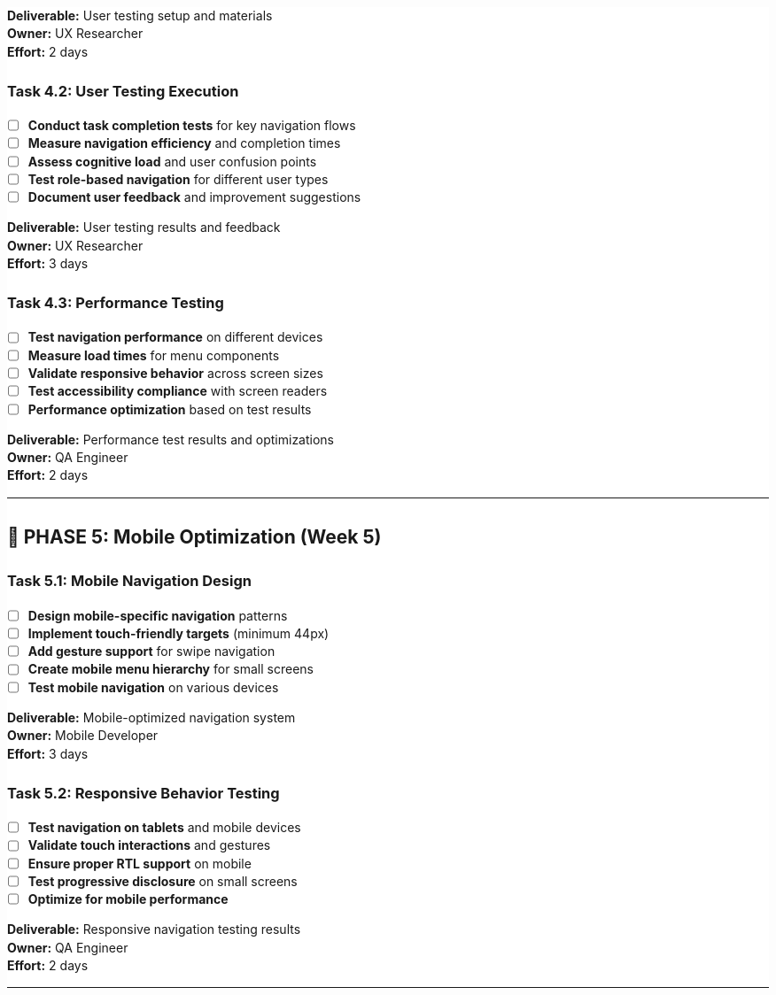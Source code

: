 **Deliverable:** User testing setup and materials  
**Owner:** UX Researcher  
**Effort:** 2 days  

### **Task 4.2: User Testing Execution**
- [ ] **Conduct task completion tests** for key navigation flows
- [ ] **Measure navigation efficiency** and completion times
- [ ] **Assess cognitive load** and user confusion points
- [ ] **Test role-based navigation** for different user types
- [ ] **Document user feedback** and improvement suggestions

**Deliverable:** User testing results and feedback  
**Owner:** UX Researcher  
**Effort:** 3 days  

### **Task 4.3: Performance Testing**
- [ ] **Test navigation performance** on different devices
- [ ] **Measure load times** for menu components
- [ ] **Validate responsive behavior** across screen sizes
- [ ] **Test accessibility compliance** with screen readers
- [ ] **Performance optimization** based on test results

**Deliverable:** Performance test results and optimizations  
**Owner:** QA Engineer  
**Effort:** 2 days  

---

## 📱 **PHASE 5: Mobile Optimization (Week 5)**

### **Task 5.1: Mobile Navigation Design**
- [ ] **Design mobile-specific navigation** patterns
- [ ] **Implement touch-friendly targets** (minimum 44px)
- [ ] **Add gesture support** for swipe navigation
- [ ] **Create mobile menu hierarchy** for small screens
- [ ] **Test mobile navigation** on various devices

**Deliverable:** Mobile-optimized navigation system  
**Owner:** Mobile Developer  
**Effort:** 3 days  

### **Task 5.2: Responsive Behavior Testing**
- [ ] **Test navigation on tablets** and mobile devices
- [ ] **Validate touch interactions** and gestures
- [ ] **Ensure proper RTL support** on mobile
- [ ] **Test progressive disclosure** on small screens
- [ ] **Optimize for mobile performance**

**Deliverable:** Responsive navigation testing results  
**Owner:** QA Engineer  
**Effort:** 2 days  

---